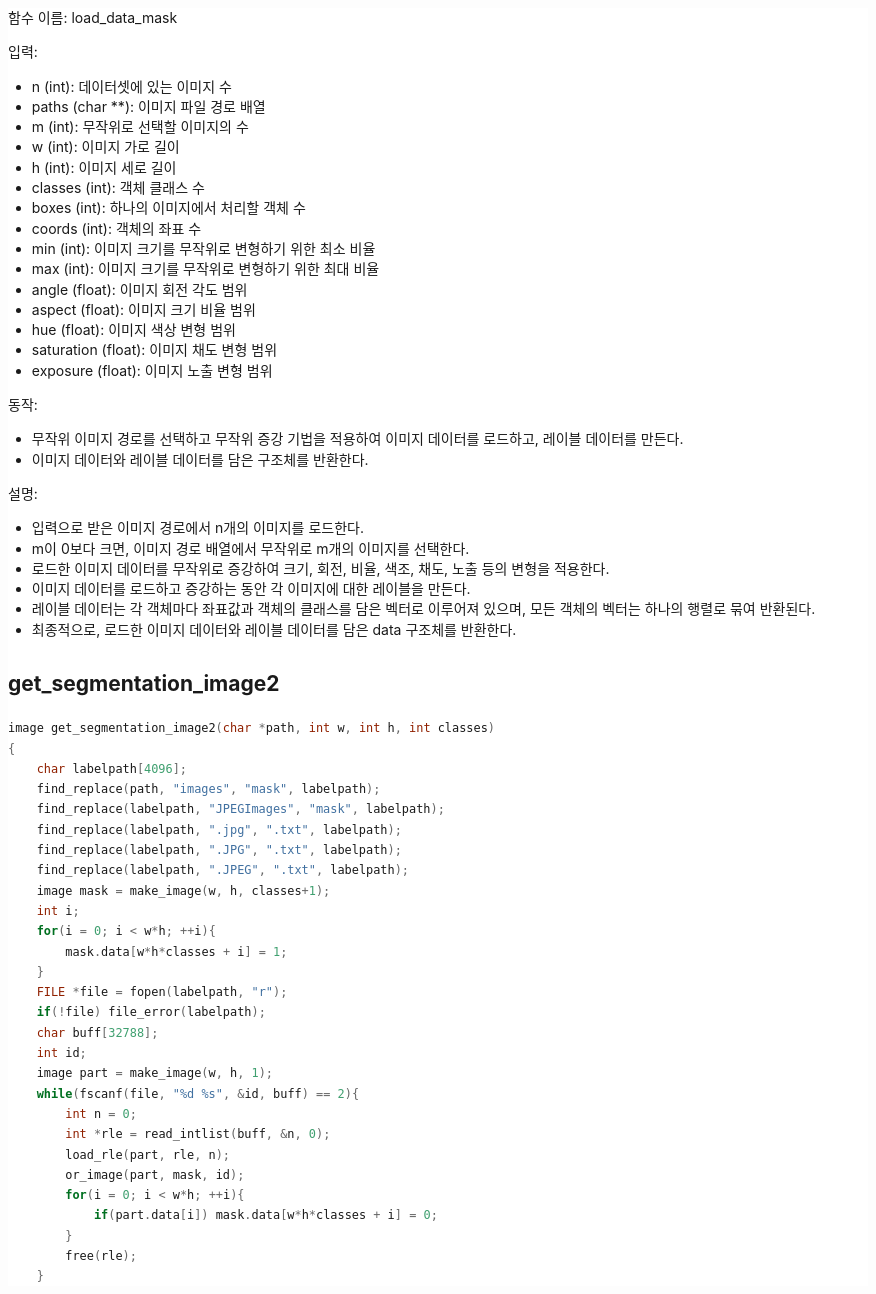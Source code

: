 함수 이름: load\_data\_mask

입력:

* n (int): 데이터셋에 있는 이미지 수
* paths (char \*\*): 이미지 파일 경로 배열
* m (int): 무작위로 선택할 이미지의 수
* w (int): 이미지 가로 길이
* h (int): 이미지 세로 길이
* classes (int): 객체 클래스 수
* boxes (int): 하나의 이미지에서 처리할 객체 수
* coords (int): 객체의 좌표 수
* min (int): 이미지 크기를 무작위로 변형하기 위한 최소 비율
* max (int): 이미지 크기를 무작위로 변형하기 위한 최대 비율
* angle (float): 이미지 회전 각도 범위
* aspect (float): 이미지 크기 비율 범위
* hue (float): 이미지 색상 변형 범위
* saturation (float): 이미지 채도 변형 범위
* exposure (float): 이미지 노출 변형 범위

동작:

* 무작위 이미지 경로를 선택하고 무작위 증강 기법을 적용하여 이미지 데이터를 로드하고, 레이블 데이터를 만든다.
* 이미지 데이터와 레이블 데이터를 담은 구조체를 반환한다.

설명:

* 입력으로 받은 이미지 경로에서 n개의 이미지를 로드한다.
* m이 0보다 크면, 이미지 경로 배열에서 무작위로 m개의 이미지를 선택한다.
* 로드한 이미지 데이터를 무작위로 증강하여 크기, 회전, 비율, 색조, 채도, 노출 등의 변형을 적용한다.
* 이미지 데이터를 로드하고 증강하는 동안 각 이미지에 대한 레이블을 만든다.
* 레이블 데이터는 각 객체마다 좌표값과 객체의 클래스를 담은 벡터로 이루어져 있으며, 모든 객체의 벡터는 하나의 행렬로 묶여 반환된다.
* 최종적으로, 로드한 이미지 데이터와 레이블 데이터를 담은 data 구조체를 반환한다.



## get\_segmentation\_image2

```c
image get_segmentation_image2(char *path, int w, int h, int classes)
{
    char labelpath[4096];
    find_replace(path, "images", "mask", labelpath);
    find_replace(labelpath, "JPEGImages", "mask", labelpath);
    find_replace(labelpath, ".jpg", ".txt", labelpath);
    find_replace(labelpath, ".JPG", ".txt", labelpath);
    find_replace(labelpath, ".JPEG", ".txt", labelpath);
    image mask = make_image(w, h, classes+1);
    int i;
    for(i = 0; i < w*h; ++i){
        mask.data[w*h*classes + i] = 1;
    }
    FILE *file = fopen(labelpath, "r");
    if(!file) file_error(labelpath);
    char buff[32788];
    int id;
    image part = make_image(w, h, 1);
    while(fscanf(file, "%d %s", &id, buff) == 2){
        int n = 0;
        int *rle = read_intlist(buff, &n, 0);
        load_rle(part, rle, n);
        or_image(part, mask, id);
        for(i = 0; i < w*h; ++i){
            if(part.data[i]) mask.data[w*h*classes + i] = 0;
        }
        free(rle);
    }
```